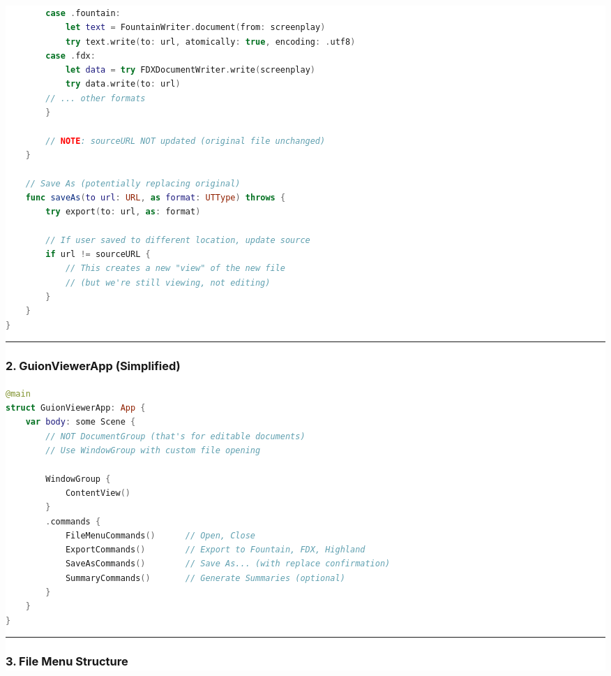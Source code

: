 ```swift
        case .fountain:
            let text = FountainWriter.document(from: screenplay)
            try text.write(to: url, atomically: true, encoding: .utf8)
        case .fdx:
            let data = try FDXDocumentWriter.write(screenplay)
            try data.write(to: url)
        // ... other formats
        }

        // NOTE: sourceURL NOT updated (original file unchanged)
    }

    // Save As (potentially replacing original)
    func saveAs(to url: URL, as format: UTType) throws {
        try export(to: url, as: format)

        // If user saved to different location, update source
        if url != sourceURL {
            // This creates a new "view" of the new file
            // (but we're still viewing, not editing)
        }
    }
}
```

---

### 2. GuionViewerApp (Simplified)

```swift
@main
struct GuionViewerApp: App {
    var body: some Scene {
        // NOT DocumentGroup (that's for editable documents)
        // Use WindowGroup with custom file opening

        WindowGroup {
            ContentView()
        }
        .commands {
            FileMenuCommands()      // Open, Close
            ExportCommands()        // Export to Fountain, FDX, Highland
            SaveAsCommands()        // Save As... (with replace confirmation)
            SummaryCommands()       // Generate Summaries (optional)
        }
    }
}
```

---

### 3. File Menu Structure
